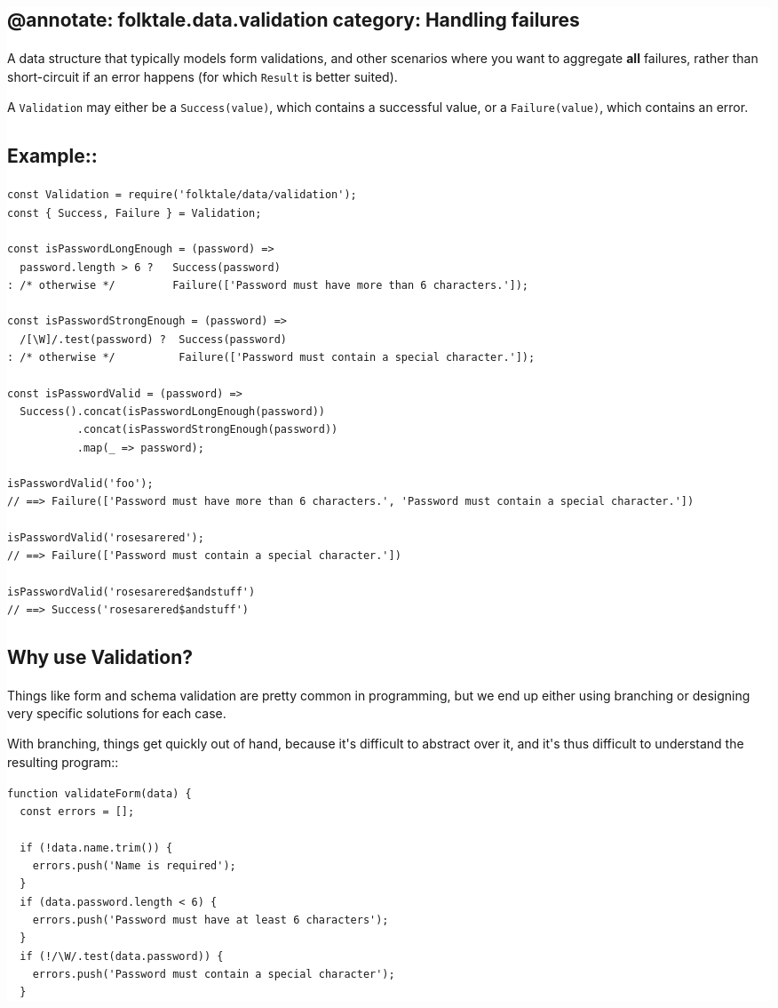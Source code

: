 @annotate: folktale.data.validation
category: Handling failures
---

A data structure that typically models form validations, and other scenarios where
you want to aggregate **all** failures, rather than short-circuit if an error
happens (for which `Result` is better suited).

A `Validation` may either be a `Success(value)`, which contains a successful value,
or a `Failure(value)`, which contains an error.


## Example::

    const Validation = require('folktale/data/validation');
    const { Success, Failure } = Validation;

    const isPasswordLongEnough = (password) =>
      password.length > 6 ?   Success(password)
    : /* otherwise */         Failure(['Password must have more than 6 characters.']);

    const isPasswordStrongEnough = (password) =>
      /[\W]/.test(password) ?  Success(password)
    : /* otherwise */          Failure(['Password must contain a special character.']);

    const isPasswordValid = (password) =>
      Success().concat(isPasswordLongEnough(password))
               .concat(isPasswordStrongEnough(password))
               .map(_ => password);

    isPasswordValid('foo');
    // ==> Failure(['Password must have more than 6 characters.', 'Password must contain a special character.'])

    isPasswordValid('rosesarered');
    // ==> Failure(['Password must contain a special character.'])

    isPasswordValid('rosesarered$andstuff')
    // ==> Success('rosesarered$andstuff')


## Why use Validation?

Things like form and schema validation are pretty common in programming, but we end up either using branching or designing very specific solutions for each case.

With branching, things get quickly out of hand, because it's difficult to abstract over it, and it's thus difficult to understand the resulting program::

    function validateForm(data) {
      const errors = [];
      
      if (!data.name.trim()) {
        errors.push('Name is required');
      }
      if (data.password.length < 6) {
        errors.push('Password must have at least 6 characters');
      }
      if (!/\W/.test(data.password)) {
        errors.push('Password must contain a special character');
      }
